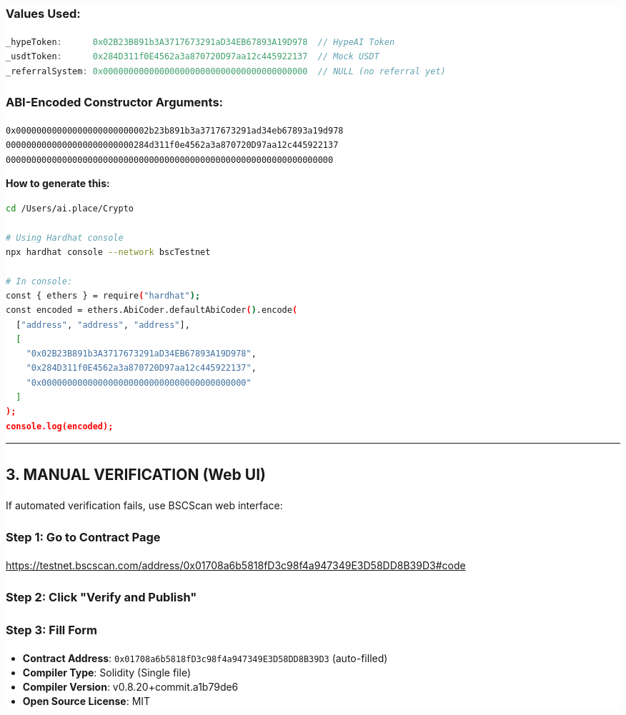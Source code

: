 ### Values Used:
```javascript
_hypeToken:      0x02B23B891b3A3717673291aD34EB67893A19D978  // HypeAI Token
_usdtToken:      0x284D311f0E4562a3a870720D97aa12c445922137  // Mock USDT
_referralSystem: 0x0000000000000000000000000000000000000000  // NULL (no referral yet)
```

### ABI-Encoded Constructor Arguments:

```
0x00000000000000000000000002b23b891b3a3717673291ad34eb67893a19d978
0000000000000000000000000284d311f0e4562a3a870720D97aa12c445922137
0000000000000000000000000000000000000000000000000000000000000000
```

**How to generate this:**
```bash
cd /Users/ai.place/Crypto

# Using Hardhat console
npx hardhat console --network bscTestnet

# In console:
const { ethers } = require("hardhat");
const encoded = ethers.AbiCoder.defaultAbiCoder().encode(
  ["address", "address", "address"],
  [
    "0x02B23B891b3A3717673291aD34EB67893A19D978",
    "0x284D311f0E4562a3a870720D97aa12c445922137",
    "0x0000000000000000000000000000000000000000"
  ]
);
console.log(encoded);
```

---

## 3. MANUAL VERIFICATION (Web UI)

If automated verification fails, use BSCScan web interface:

### Step 1: Go to Contract Page
https://testnet.bscscan.com/address/0x01708a6b5818fD3c98f4a947349E3D58DD8B39D3#code

### Step 2: Click "Verify and Publish"

### Step 3: Fill Form
- **Contract Address**: `0x01708a6b5818fD3c98f4a947349E3D58DD8B39D3` (auto-filled)
- **Compiler Type**: Solidity (Single file)
- **Compiler Version**: v0.8.20+commit.a1b79de6
- **Open Source License**: MIT

